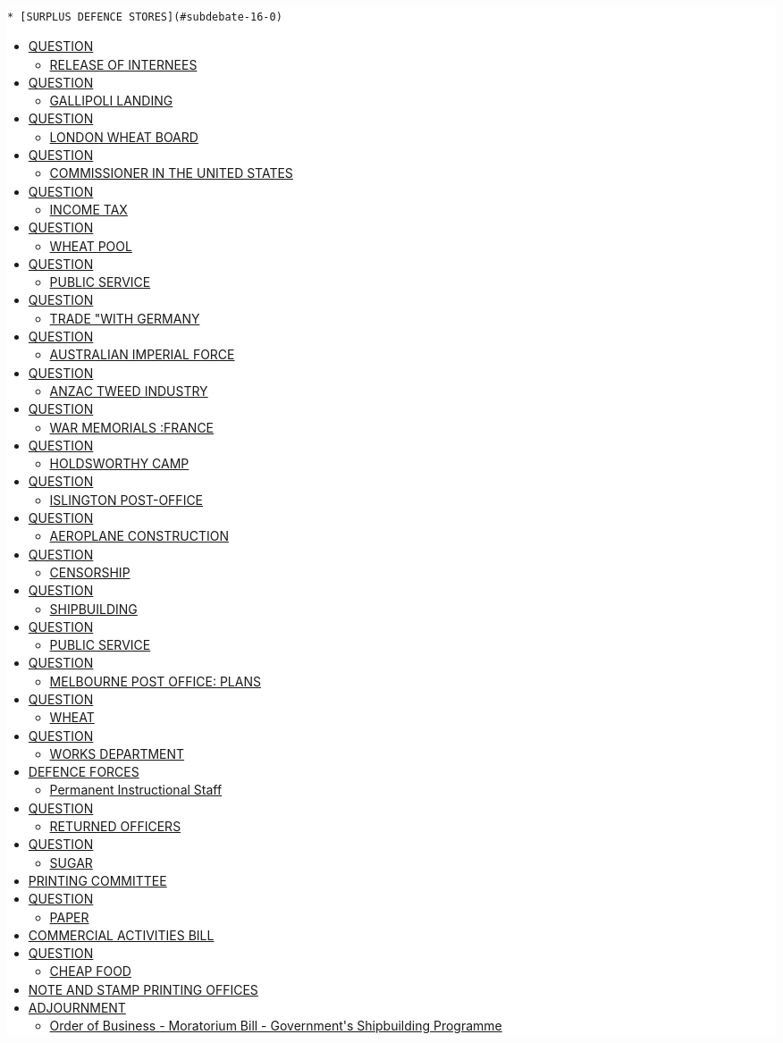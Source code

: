     * [SURPLUS DEFENCE STORES](#subdebate-16-0)
* [QUESTION](#debate-17)
    * [RELEASE OF INTERNEES](#subdebate-17-0)
* [QUESTION](#debate-18)
    * [GALLIPOLI LANDING](#subdebate-18-0)
* [QUESTION](#debate-19)
    * [LONDON WHEAT BOARD](#subdebate-19-0)
* [QUESTION](#debate-20)
    * [COMMISSIONER IN THE UNITED STATES](#subdebate-20-0)
* [QUESTION](#debate-21)
    * [INCOME TAX](#subdebate-21-0)
* [QUESTION](#debate-22)
    * [WHEAT POOL](#subdebate-22-0)
* [QUESTION](#debate-23)
    * [PUBLIC SERVICE](#subdebate-23-0)
* [QUESTION](#debate-24)
    * [TRADE "WITH GERMANY](#subdebate-24-0)
* [QUESTION](#debate-25)
    * [AUSTRALIAN IMPERIAL FORCE](#subdebate-25-0)
* [QUESTION](#debate-26)
    * [ANZAC TWEED INDUSTRY](#subdebate-26-0)
* [QUESTION](#debate-27)
    * [WAR MEMORIALS :FRANCE](#subdebate-27-0)
* [QUESTION](#debate-28)
    * [HOLDSWORTHY CAMP](#subdebate-28-0)
* [QUESTION](#debate-29)
    * [ISLINGTON POST-OFFICE](#subdebate-29-0)
* [QUESTION](#debate-30)
    * [AEROPLANE CONSTRUCTION](#subdebate-30-0)
* [QUESTION](#debate-31)
    * [CENSORSHIP](#subdebate-31-0)
* [QUESTION](#debate-32)
    * [SHIPBUILDING](#subdebate-32-0)
* [QUESTION](#debate-33)
    * [PUBLIC SERVICE](#subdebate-33-0)
* [QUESTION](#debate-34)
    * [MELBOURNE POST OFFICE: PLANS](#subdebate-34-0)
* [QUESTION](#debate-35)
    * [WHEAT](#subdebate-35-0)
* [QUESTION](#debate-36)
    * [WORKS DEPARTMENT](#subdebate-36-0)
* [DEFENCE FORCES](#debate-37)
    * [Permanent Instructional Staff](#subdebate-37-0)
* [QUESTION](#debate-38)
    * [RETURNED OFFICERS](#subdebate-38-0)
* [QUESTION](#debate-39)
    * [SUGAR](#subdebate-39-0)
* [PRINTING COMMITTEE](#debate-40)
* [QUESTION](#debate-41)
    * [PAPER](#subdebate-41-0)
* [COMMERCIAL ACTIVITIES BILL](#debate-42)
* [QUESTION](#debate-43)
    * [CHEAP FOOD](#subdebate-43-0)
* [NOTE AND STAMP PRINTING OFFICES](#debate-44)
* [ADJOURNMENT](#debate-45)
    * [Order of Business - Moratorium Bill - Government's Shipbuilding Programme](#subdebate-45-0)
